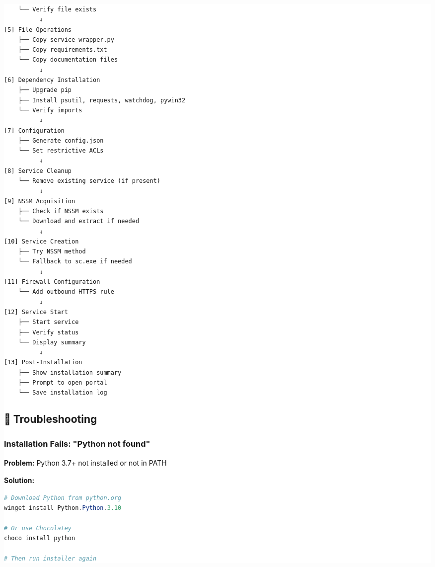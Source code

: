 ```
    └── Verify file exists
          ↓
[5] File Operations
    ├── Copy service_wrapper.py
    ├── Copy requirements.txt
    └── Copy documentation files
          ↓
[6] Dependency Installation
    ├── Upgrade pip
    ├── Install psutil, requests, watchdog, pywin32
    └── Verify imports
          ↓
[7] Configuration
    ├── Generate config.json
    └── Set restrictive ACLs
          ↓
[8] Service Cleanup
    └── Remove existing service (if present)
          ↓
[9] NSSM Acquisition
    ├── Check if NSSM exists
    └── Download and extract if needed
          ↓
[10] Service Creation
    ├── Try NSSM method
    └── Fallback to sc.exe if needed
          ↓
[11] Firewall Configuration
    └── Add outbound HTTPS rule
          ↓
[12] Service Start
    ├── Start service
    ├── Verify status
    └── Display summary
          ↓
[13] Post-Installation
    ├── Show installation summary
    ├── Prompt to open portal
    └── Save installation log
```

## 🐛 Troubleshooting

### Installation Fails: "Python not found"

**Problem:** Python 3.7+ not installed or not in PATH

**Solution:**
```powershell
# Download Python from python.org
winget install Python.Python.3.10

# Or use Chocolatey
choco install python

# Then run installer again
```
